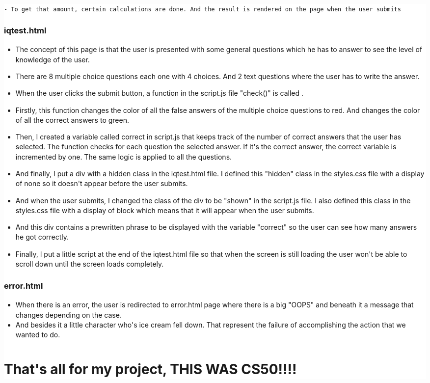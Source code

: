     - To get that amount, certain calculations are done. And the result is rendered on the page when the user submits


### iqtest.html
- The concept of this page is that the user is presented with some general questions which he has to answer to see the level of knowledge of the user.

- There are 8 multiple choice questions each one with 4 choices. And 2 text questions where the user has to write the answer.

- When the user clicks the submit button, a function in the script.js file "check()" is called .

- Firstly, this function changes the color of all the false answers of the multiple choice questions to red. And changes the color of all the correct answers to green.

- Then, I created a variable called correct in script.js that keeps track of the number of correct answers that the user has selected.
The function checks for each question the selected answer. If it's the correct answer, the correct variable is incremented by one. The same logic is applied to all the questions.

- And finally, I put a div with a hidden class in the iqtest.html file. I defined this "hidden" class in the styles.css file with a display of none so it doesn't appear before the user submits.

- And when the user submits, I changed the class of the div to be "shown" in the script.js file. I also defined this class in the styles.css file with a display of block which means that it will appear when the user submits.

- And this div contains a prewritten phrase to be displayed with the variable "correct" so the user can see how many answers he got correctly.

- Finally, I put a little script at the end of the iqtest.html file so that when the screen is still loading the user won't be able to scroll down until the screen loads completely.

### error.html
- When there is an error, the user is redirected to error.html page where there is a big "OOPS" and beneath it a message that changes depending on the case.
- And besides it a little character who's ice cream fell down. That represent the failure of accomplishing the action that we wanted to do.


# That's all for my project, THIS WAS CS50!!!!





